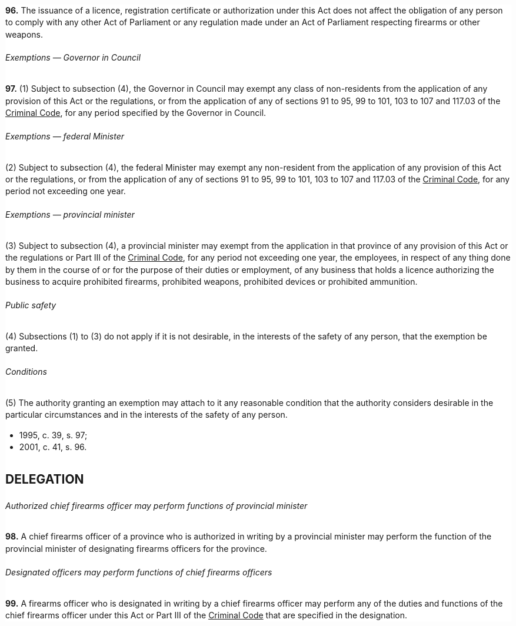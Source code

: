 **96.** The issuance of a licence, registration certificate or authorization under this Act does not affect the obligation of any person to comply with any other Act of Parliament or any regulation made under an Act of Parliament respecting firearms or other weapons.

###### Exemptions — Governor in Council

**97.** (1) Subject to subsection (4), the Governor in Council may exempt any class of non-residents from the application of any provision of this Act or the regulations, or from the application of any of sections 91 to 95, 99 to 101, 103 to 107 and 117.03 of the [Criminal Code](/canada/eng/acts/C/C-46.md), for any period specified by the Governor in Council.

###### Exemptions — federal Minister

(2) Subject to subsection (4), the federal Minister may exempt any non-resident from the application of any provision of this Act or the regulations, or from the application of any of sections 91 to 95, 99 to 101, 103 to 107 and 117.03 of the [Criminal Code](/canada/eng/acts/C/C-46.md), for any period not exceeding one year.

###### Exemptions — provincial minister

(3) Subject to subsection (4), a provincial minister may exempt from the application in that province of any provision of this Act or the regulations or Part III of the [Criminal Code](/canada/eng/acts/C/C-46.md), for any period not exceeding one year, the employees, in respect of any thing done by them in the course of or for the purpose of their duties or employment, of any business that holds a licence authorizing the business to acquire prohibited firearms, prohibited weapons, prohibited devices or prohibited ammunition.

###### Public safety

(4) Subsections (1) to (3) do not apply if it is not desirable, in the interests of the safety of any person, that the exemption be granted.

###### Conditions

(5) The authority granting an exemption may attach to it any reasonable condition that the authority considers desirable in the particular circumstances and in the interests of the safety of any person.

  * 1995, c. 39, s. 97;
  * 2001, c. 41, s. 96.

## DELEGATION

###### Authorized chief firearms officer may perform functions of provincial minister

**98.** A chief firearms officer of a province who is authorized in writing by a provincial minister may perform the function of the provincial minister of designating firearms officers for the province.

###### Designated officers may perform functions of chief firearms officers

**99.** A firearms officer who is designated in writing by a chief firearms officer may perform any of the duties and functions of the chief firearms officer under this Act or Part III of the [Criminal Code](/canada/eng/acts/C/C-46.md) that are specified in the designation.
